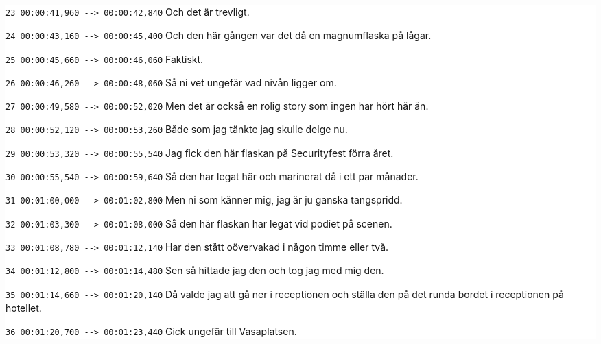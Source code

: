 

`23 00:00:41,960 --> 00:00:42,840`
Och det är trevligt.



`24 00:00:43,160 --> 00:00:45,400`
Och den här gången var det då en magnumflaska på lågar.



`25 00:00:45,660 --> 00:00:46,060`
Faktiskt.



`26 00:00:46,260 --> 00:00:48,060`
Så ni vet ungefär vad nivån ligger om.



`27 00:00:49,580 --> 00:00:52,020`
Men det är också en rolig story som ingen har hört här än.



`28 00:00:52,120 --> 00:00:53,260`
Både som jag tänkte jag skulle delge nu.



`29 00:00:53,320 --> 00:00:55,540`
Jag fick den här flaskan på Securityfest förra året.



`30 00:00:55,540 --> 00:00:59,640`
Så den har legat här och marinerat då i ett par månader.



`31 00:01:00,000 --> 00:01:02,800`
Men ni som känner mig, jag är ju ganska tangspridd.



`32 00:01:03,300 --> 00:01:08,000`
Så den här flaskan har legat vid podiet på scenen.



`33 00:01:08,780 --> 00:01:12,140`
Har den stått oövervakad i någon timme eller två.



`34 00:01:12,800 --> 00:01:14,480`
Sen så hittade jag den och tog jag med mig den.



`35 00:01:14,660 --> 00:01:20,140`
Då valde jag att gå ner i receptionen och ställa den på det runda bordet i receptionen på hotellet.



`36 00:01:20,700 --> 00:01:23,440`
Gick ungefär till Vasaplatsen.
